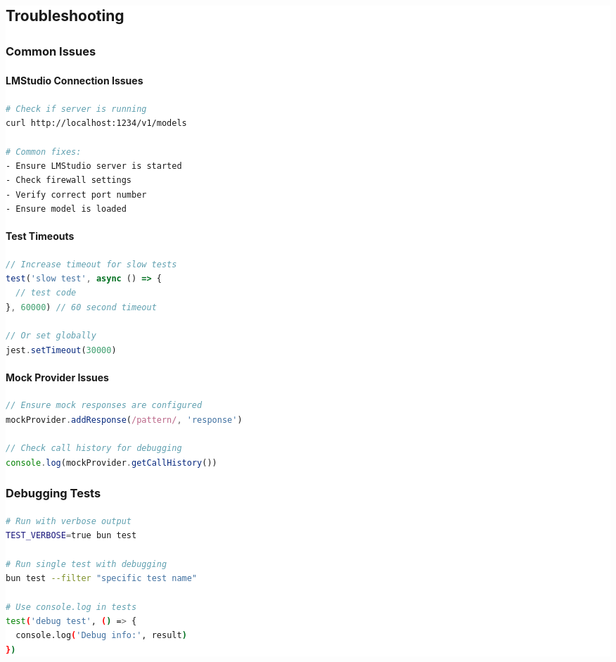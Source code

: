 ## Troubleshooting

### Common Issues

#### LMStudio Connection Issues

```bash
# Check if server is running
curl http://localhost:1234/v1/models

# Common fixes:
- Ensure LMStudio server is started
- Check firewall settings
- Verify correct port number
- Ensure model is loaded
```

#### Test Timeouts

```typescript
// Increase timeout for slow tests
test('slow test', async () => {
  // test code
}, 60000) // 60 second timeout

// Or set globally
jest.setTimeout(30000)
```

#### Mock Provider Issues

```typescript
// Ensure mock responses are configured
mockProvider.addResponse(/pattern/, 'response')

// Check call history for debugging
console.log(mockProvider.getCallHistory())
```

### Debugging Tests

```bash
# Run with verbose output
TEST_VERBOSE=true bun test

# Run single test with debugging
bun test --filter "specific test name"

# Use console.log in tests
test('debug test', () => {
  console.log('Debug info:', result)
})
```
